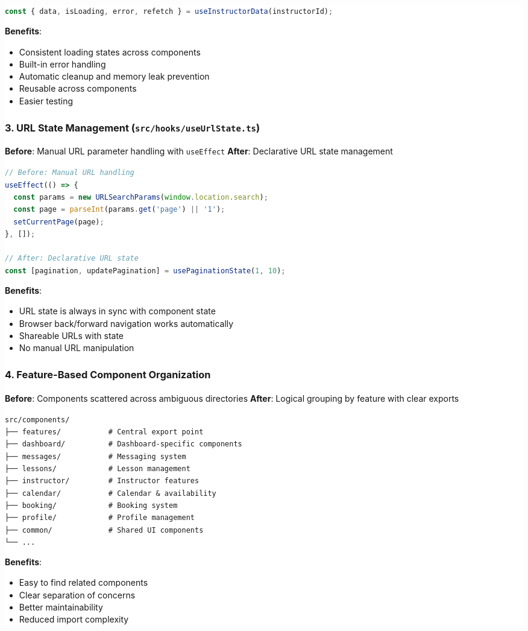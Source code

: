 ```typescript
const { data, isLoading, error, refetch } = useInstructorData(instructorId);
```

**Benefits**:
- Consistent loading states across components
- Built-in error handling
- Automatic cleanup and memory leak prevention
- Reusable across components
- Easier testing

### 3. URL State Management (`src/hooks/useUrlState.ts`)

**Before**: Manual URL parameter handling with `useEffect`
**After**: Declarative URL state management

```typescript
// Before: Manual URL handling
useEffect(() => {
  const params = new URLSearchParams(window.location.search);
  const page = parseInt(params.get('page') || '1');
  setCurrentPage(page);
}, []);

// After: Declarative URL state
const [pagination, updatePagination] = usePaginationState(1, 10);
```

**Benefits**:
- URL state is always in sync with component state
- Browser back/forward navigation works automatically
- Shareable URLs with state
- No manual URL manipulation

### 4. Feature-Based Component Organization

**Before**: Components scattered across ambiguous directories
**After**: Logical grouping by feature with clear exports

```
src/components/
├── features/           # Central export point
├── dashboard/          # Dashboard-specific components
├── messages/           # Messaging system
├── lessons/            # Lesson management
├── instructor/         # Instructor features
├── calendar/           # Calendar & availability
├── booking/            # Booking system
├── profile/            # Profile management
├── common/             # Shared UI components
└── ...
```

**Benefits**:
- Easy to find related components
- Clear separation of concerns
- Better maintainability
- Reduced import complexity

